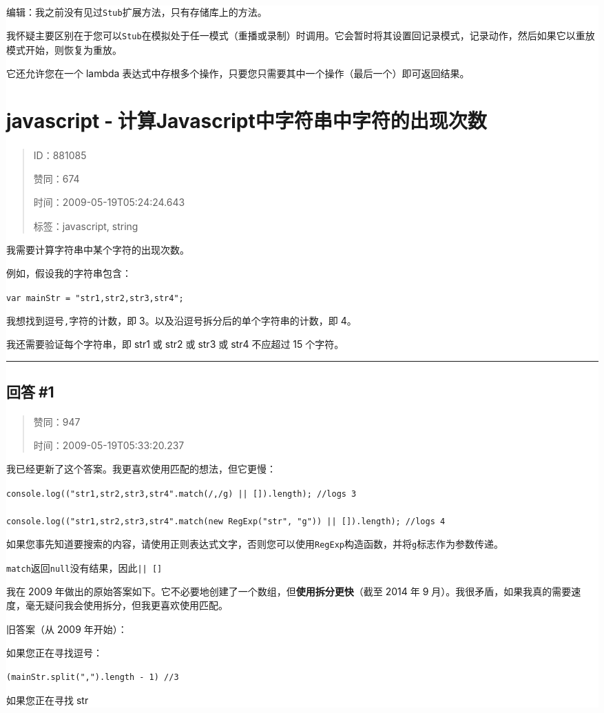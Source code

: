 编辑：我之前没有见过`Stub`扩展方法，只有存储库上的方法。

我怀疑主要区别在于您可以`Stub`在模拟处于任一模式（重播或录制）时调用。它会暂时将其设置回记录模式，记录动作，然后如果它以重放模式开始，则恢复为重放。

它还允许您在一个 lambda 表达式中存根多个操作，只要您只需要其中一个操作（最后一个）即可返回结果。

# javascript - 计算Javascript中字符串中字符的出现次数

> ID：881085
> 
> 赞同：674
> 
> 时间：2009-05-19T05:24:24.643
> 
> 标签：javascript, string

我需要计算字符串中某个字符的出现次数。

例如，假设我的字符串包含：

```
var mainStr = "str1,str2,str3,str4"; 
```

我想找到逗号`,`字符的计数，即 3。以及沿逗号拆分后的单个字符串的计数，即 4。

我还需要验证每个字符串，即 str1 或 str2 或 str3 或 str4 不应超过 15 个字符。

* * *

## 回答 #1

> 赞同：947
> 
> 时间：2009-05-19T05:33:20.237

我已经更新了这个答案。我更喜欢使用匹配的想法，但它更慢：

```
console.log(("str1,str2,str3,str4".match(/,/g) || []).length); //logs 3

console.log(("str1,str2,str3,str4".match(new RegExp("str", "g")) || []).length); //logs 4
```

如果您事先知道要搜索的内容，请使用正则表达式文字，否则您可以使用`RegExp`构造函数，并将`g`标志作为参数传递。

`match`返回`null`没有结果，因此`|| []`

我在 2009 年做出的原始答案如下。它不必要地创建了一个数组，但**使用拆分更快**（截至 2014 年 9 月）。我很矛盾，如果我真的需要速度，毫无疑问我会使用拆分，但我更喜欢使用匹配。

旧答案（从 2009 年开始）：

如果您正在寻找逗号：

```
(mainStr.split(",").length - 1) //3 
```

如果您正在寻找 str

